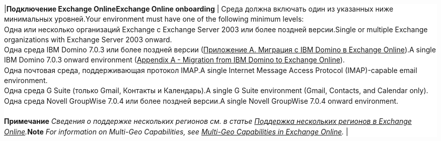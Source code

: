 |<span data-ttu-id="c87ad-119">**Подключение Exchange Online**</span><span class="sxs-lookup"><span data-stu-id="c87ad-119">**Exchange Online onboarding**</span></span> | <span data-ttu-id="c87ad-120">Среда должна включать один из указанных ниже минимальных уровней.</span><span class="sxs-lookup"><span data-stu-id="c87ad-120">Your environment must have one of the following minimum levels:</span></span>  <br/>  <span data-ttu-id="c87ad-121">Одна или несколько организаций Exchange с Exchange Server 2003 или более поздней версии.</span><span class="sxs-lookup"><span data-stu-id="c87ad-121">Single or multiple Exchange organizations with Exchange Server 2003 onward.</span></span>  <br/>  <span data-ttu-id="c87ad-122">Одна среда IBM Domino 7.0.3 или более поздней версии ([Приложение А. Миграция с IBM Domino в Exchange Online](from-ibm-domino-to-exchange-online.md)).</span><span class="sxs-lookup"><span data-stu-id="c87ad-122">A single IBM Domino 7.0.3 onward environment ([Appendix A - Migration from IBM Domino to Exchange Online](from-ibm-domino-to-exchange-online.md)).</span></span>  <br/>  <span data-ttu-id="c87ad-123">Одна почтовая среда, поддерживающая протокол IMAP.</span><span class="sxs-lookup"><span data-stu-id="c87ad-123">A single Internet Message Access Protocol (IMAP)-capable email environment.</span></span>  <br/>  <span data-ttu-id="c87ad-124">Одна среда G Suite (только Gmail, Контакты и Календарь).</span><span class="sxs-lookup"><span data-stu-id="c87ad-124">A single G Suite environment (Gmail, Contacts, and Calendar only).</span></span>  <br/>  <span data-ttu-id="c87ad-125">Одна среда Novell GroupWise 7.0.4 или более поздней версии.</span><span class="sxs-lookup"><span data-stu-id="c87ad-125">A single Novell GroupWise 7.0.4 onward environment.</span></span>  <br/><br/> <span data-ttu-id="c87ad-126">**Примечание**  *Сведения о поддержке нескольких регионов см. в статье [Поддержка нескольких регионов в Exchange Online](https://go.microsoft.com/fwlink/?linkid=872776).*</span><span class="sxs-lookup"><span data-stu-id="c87ad-126">**Note**  *For information on Multi-Geo Capabilities, see [Multi-Geo Capabilities in Exchange Online](https://go.microsoft.com/fwlink/?linkid=872776).*</span></span>           |